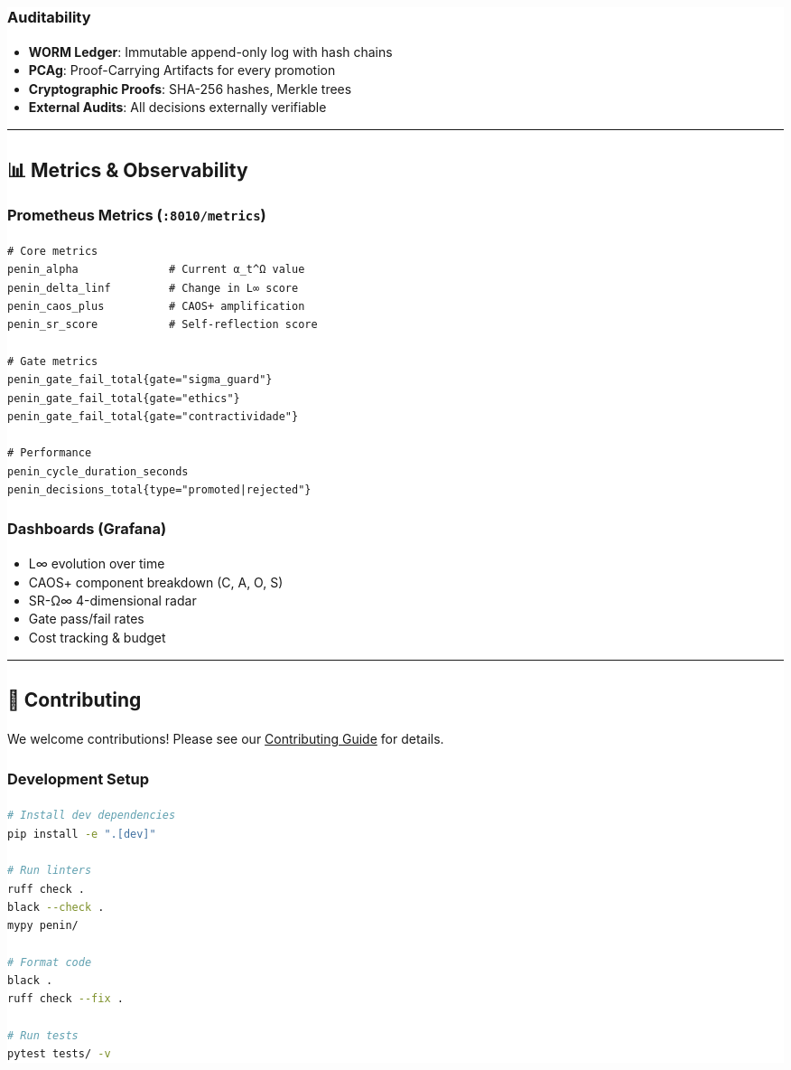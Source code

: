 ### **Auditability**

- **WORM Ledger**: Immutable append-only log with hash chains
- **PCAg**: Proof-Carrying Artifacts for every promotion
- **Cryptographic Proofs**: SHA-256 hashes, Merkle trees
- **External Audits**: All decisions externally verifiable

---

## 📊 Metrics & Observability

### **Prometheus Metrics** (`:8010/metrics`)

```
# Core metrics
penin_alpha              # Current α_t^Ω value
penin_delta_linf         # Change in L∞ score
penin_caos_plus          # CAOS+ amplification
penin_sr_score           # Self-reflection score

# Gate metrics
penin_gate_fail_total{gate="sigma_guard"}
penin_gate_fail_total{gate="ethics"}
penin_gate_fail_total{gate="contractividade"}

# Performance
penin_cycle_duration_seconds
penin_decisions_total{type="promoted|rejected"}
```

### **Dashboards** (Grafana)

- L∞ evolution over time
- CAOS+ component breakdown (C, A, O, S)
- SR-Ω∞ 4-dimensional radar
- Gate pass/fail rates
- Cost tracking & budget

---

## 🤝 Contributing

We welcome contributions! Please see our [Contributing Guide](CONTRIBUTING.md) for details.

### **Development Setup**

```bash
# Install dev dependencies
pip install -e ".[dev]"

# Run linters
ruff check .
black --check .
mypy penin/

# Format code
black .
ruff check --fix .

# Run tests
pytest tests/ -v
```
